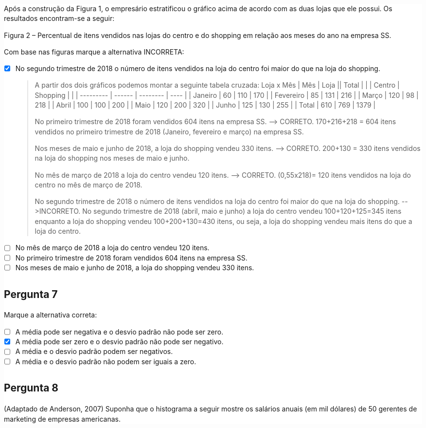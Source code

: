 Após a construção da Figura 1, o empresário estratificou o gráfico acima de acordo com as duas lojas que ele possui. Os resultados encontram-se a seguir:

Figura 2 – Percentual de itens vendidos nas lojas do centro e do shopping em relação aos meses do ano na empresa SS.

Com base nas figuras marque a alternativa INCORRETA:

- [x] No segundo trimestre de 2018 o número de itens vendidos na loja do centro foi maior do que na loja do shopping. 
  > A partir dos dois gráficos podemos montar a seguinte tabela cruzada: Loja x Mês
  > | Mês       | Loja   || Total |
  > |           | Centro | Shopping |      |
  > | --------- | ------ | -------- | ---- |
  > | Janeiro   | 60     | 110      | 170  |
  > | Fevereiro | 85     | 131      | 216  |
  > | Março     | 120    | 98       | 218  |
  > | Abril     | 100    | 100      | 200  |
  > | Maio      | 120    | 200      | 320  |
  > | Junho     | 125    | 130      | 255  |
  > | Total     | 610    | 769      | 1379 |
  >
  > No primeiro trimestre de 2018 foram vendidos 604 itens na empresa SS. --> CORRETO. 170+216+218 = 604 itens vendidos no primeiro trimestre de 2018 (Janeiro, fevereiro e março) na empresa SS.
  >
  > Nos meses de maio e junho de 2018, a loja do shopping vendeu 330 itens. --> CORRETO. 200+130 = 330 itens vendidos na loja do shopping nos meses de maio e junho.
  >
  > No mês de março de 2018 a loja do centro vendeu 120 itens. --> CORRETO. (0,55x218)= 120 itens vendidos na loja do centro no mês de março de 2018.
  >
  > No segundo trimestre de 2018 o número de itens vendidos na loja do centro foi maior do que na loja do shopping. -->INCORRETO. No segundo trimestre de 2018 (abril, maio e junho) a loja do centro vendeu 100+120+125=345 itens enquanto a loja do shopping vendeu 100+200+130=430 itens, ou seja, a loja do shopping vendeu mais itens do que a loja do centro.
- [ ] No mês de março de 2018 a loja do centro vendeu 120 itens. 
- [ ] No primeiro trimestre de 2018 foram vendidos 604 itens na empresa SS. 
- [ ] Nos meses de maio e junho de 2018, a loja do shopping vendeu 330 itens. 

## Pergunta 7

Marque a alternativa correta:

- [ ] A média pode ser negativa e o desvio padrão não pode ser zero.
- [x] A média pode ser zero e o desvio padrão não pode ser negativo.
- [ ] A média e o desvio padrão podem ser negativos.
- [ ] A média e o desvio padrão não podem ser iguais a zero.

## Pergunta 8

(Adaptado de Anderson, 2007) Suponha que o histograma a seguir mostre os salários anuais (em mil dólares) de 50 gerentes de marketing de empresas americanas.
